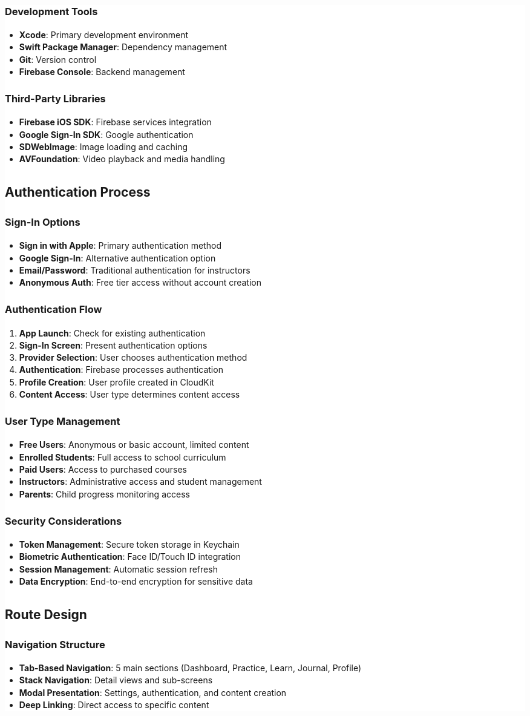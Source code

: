 ### Development Tools
- **Xcode**: Primary development environment
- **Swift Package Manager**: Dependency management
- **Git**: Version control
- **Firebase Console**: Backend management

### Third-Party Libraries
- **Firebase iOS SDK**: Firebase services integration
- **Google Sign-In SDK**: Google authentication
- **SDWebImage**: Image loading and caching
- **AVFoundation**: Video playback and media handling

## Authentication Process

### Sign-In Options
- **Sign in with Apple**: Primary authentication method
- **Google Sign-In**: Alternative authentication option
- **Email/Password**: Traditional authentication for instructors
- **Anonymous Auth**: Free tier access without account creation

### Authentication Flow
1. **App Launch**: Check for existing authentication
2. **Sign-In Screen**: Present authentication options
3. **Provider Selection**: User chooses authentication method
4. **Authentication**: Firebase processes authentication
5. **Profile Creation**: User profile created in CloudKit
6. **Content Access**: User type determines content access

### User Type Management
- **Free Users**: Anonymous or basic account, limited content
- **Enrolled Students**: Full access to school curriculum
- **Paid Users**: Access to purchased courses
- **Instructors**: Administrative access and student management
- **Parents**: Child progress monitoring access

### Security Considerations
- **Token Management**: Secure token storage in Keychain
- **Biometric Authentication**: Face ID/Touch ID integration
- **Session Management**: Automatic session refresh
- **Data Encryption**: End-to-end encryption for sensitive data

## Route Design

### Navigation Structure
- **Tab-Based Navigation**: 5 main sections (Dashboard, Practice, Learn, Journal, Profile)
- **Stack Navigation**: Detail views and sub-screens
- **Modal Presentation**: Settings, authentication, and content creation
- **Deep Linking**: Direct access to specific content
